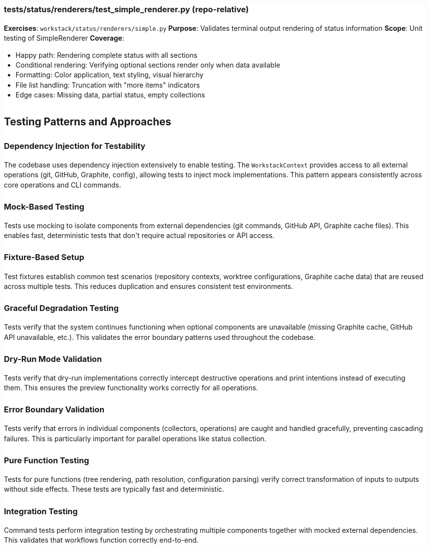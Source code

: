 ### tests/status/renderers/test_simple_renderer.py (repo-relative)
**Exercises**: `workstack/status/renderers/simple.py`
**Purpose**: Validates terminal output rendering of status information
**Scope**: Unit testing of SimpleRenderer
**Coverage**:
- Happy path: Rendering complete status with all sections
- Conditional rendering: Verifying optional sections render only when data available
- Formatting: Color application, text styling, visual hierarchy
- File list handling: Truncation with "more items" indicators
- Edge cases: Missing data, partial status, empty collections

## Testing Patterns and Approaches

### Dependency Injection for Testability
The codebase uses dependency injection extensively to enable testing. The `WorkstackContext` provides access to all external operations (git, GitHub, Graphite, config), allowing tests to inject mock implementations. This pattern appears consistently across core operations and CLI commands.

### Mock-Based Testing
Tests use mocking to isolate components from external dependencies (git commands, GitHub API, Graphite cache files). This enables fast, deterministic tests that don't require actual repositories or API access.

### Fixture-Based Setup
Test fixtures establish common test scenarios (repository contexts, worktree configurations, Graphite cache data) that are reused across multiple tests. This reduces duplication and ensures consistent test environments.

### Graceful Degradation Testing
Tests verify that the system continues functioning when optional components are unavailable (missing Graphite cache, GitHub API unavailable, etc.). This validates the error boundary patterns used throughout the codebase.

### Dry-Run Mode Validation
Tests verify that dry-run implementations correctly intercept destructive operations and print intentions instead of executing them. This ensures the preview functionality works correctly for all operations.

### Error Boundary Validation
Tests verify that errors in individual components (collectors, operations) are caught and handled gracefully, preventing cascading failures. This is particularly important for parallel operations like status collection.

### Pure Function Testing
Tests for pure functions (tree rendering, path resolution, configuration parsing) verify correct transformation of inputs to outputs without side effects. These tests are typically fast and deterministic.

### Integration Testing
Command tests perform integration testing by orchestrating multiple components together with mocked external dependencies. This validates that workflows function correctly end-to-end.